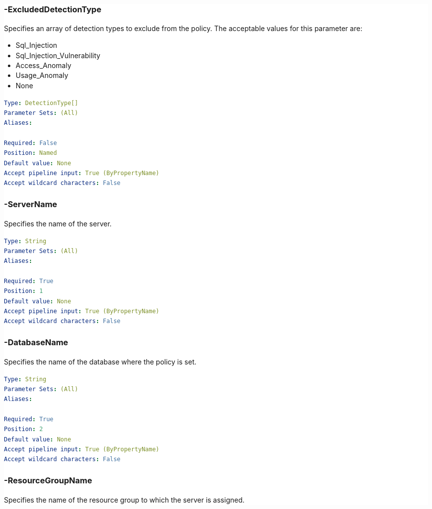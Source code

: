 ### -ExcludedDetectionType
Specifies an array of detection types to exclude from the policy.
The acceptable values for this parameter are:

- Sql_Injection 
- Sql_Injection_Vulnerability 
- Access_Anomaly 
- Usage_Anomaly 
- None

```yaml
Type: DetectionType[]
Parameter Sets: (All)
Aliases: 

Required: False
Position: Named
Default value: None
Accept pipeline input: True (ByPropertyName)
Accept wildcard characters: False
```

### -ServerName
Specifies the name of the server.

```yaml
Type: String
Parameter Sets: (All)
Aliases: 

Required: True
Position: 1
Default value: None
Accept pipeline input: True (ByPropertyName)
Accept wildcard characters: False
```

### -DatabaseName
Specifies the name of the database where the policy is set.

```yaml
Type: String
Parameter Sets: (All)
Aliases: 

Required: True
Position: 2
Default value: None
Accept pipeline input: True (ByPropertyName)
Accept wildcard characters: False
```

### -ResourceGroupName
Specifies the name of the resource group to which the server is assigned.

